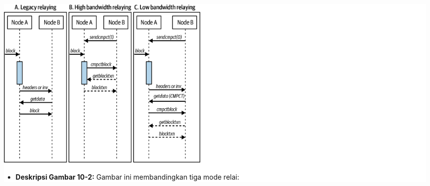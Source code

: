   <img src="images/books-02-mastering_bitcoin/gambar_10-2.png" alt="gambar" width="400"/>
</p>

* **Deskripsi Gambar 10-2:** Gambar ini membandingkan tiga mode relai:


